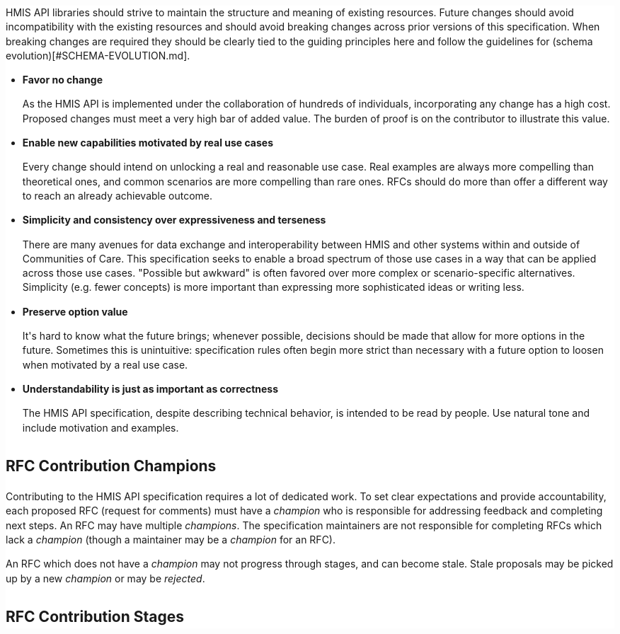   HMIS API libraries should strive to maintain the structure and meaning of existing
  resources. Future changes should avoid incompatibility with the existing
  resources and should avoid breaking changes across prior versions of this 
  specification. When breaking changes are required they should be clearly tied to
  the guiding principles here and follow the guidelines for 
  (schema evolution)[#SCHEMA-EVOLUTION.md].

- **Favor no change**

  As the HMIS API is implemented under the collaboration of hundreds of individuals, 
  incorporating any change has a high cost. Proposed changes must meet a very high bar 
  of added value. The burden of proof is on the contributor to illustrate this value.

- **Enable new capabilities motivated by real use cases**

  Every change should intend on unlocking a real and reasonable use case. Real
  examples are always more compelling than theoretical ones, and common
  scenarios are more compelling than rare ones. RFCs should do more than offer a
  different way to reach an already achievable outcome.

- **Simplicity and consistency over expressiveness and terseness**

  There are many avenues for data exchange and interoperability between HMIS and
  other systems within and outside of Communities of Care. This specification seeks
  to enable a broad spectrum of those use cases in a way that can be applied across
  those use cases. "Possible but awkward" is often favored over more complex or 
  scenario-specific alternatives. Simplicity (e.g. fewer concepts) is more important 
  than expressing more sophisticated ideas or writing less.

- **Preserve option value**

  It's hard to know what the future brings; whenever possible, decisions should
  be made that allow for more options in the future. Sometimes this is
  unintuitive: specification rules often begin more strict than necessary with a 
  future option to loosen when motivated by a real use case.

- **Understandability is just as important as correctness**

  The HMIS API specification, despite describing technical behavior, is intended to be
  read by people. Use natural tone and include motivation and examples.

## RFC Contribution Champions

Contributing to the HMIS API specification requires a lot of dedicated work. To set clear
expectations and provide accountability, each proposed RFC (request for
comments) must have a _champion_ who is responsible for addressing feedback and
completing next steps. An RFC may have multiple _champions_. The specification 
maintainers are not responsible for completing RFCs which lack a _champion_ (though a
maintainer may be a _champion_ for an RFC).

An RFC which does not have a _champion_ may not progress through stages, and can
become stale. Stale proposals may be picked up by a new _champion_ or may be
_rejected_.

## RFC Contribution Stages
